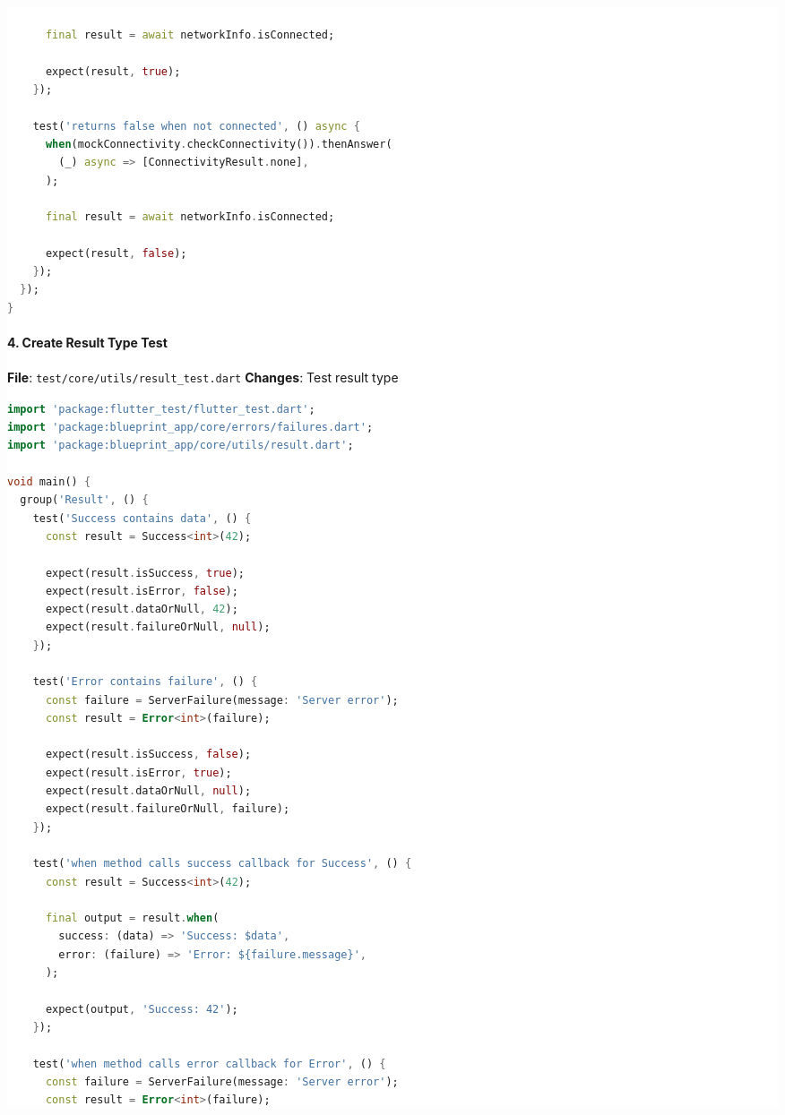 ```dart

      final result = await networkInfo.isConnected;

      expect(result, true);
    });

    test('returns false when not connected', () async {
      when(mockConnectivity.checkConnectivity()).thenAnswer(
        (_) async => [ConnectivityResult.none],
      );

      final result = await networkInfo.isConnected;

      expect(result, false);
    });
  });
}
```

#### 4. Create Result Type Test
**File**: `test/core/utils/result_test.dart`
**Changes**: Test result type

```dart
import 'package:flutter_test/flutter_test.dart';
import 'package:blueprint_app/core/errors/failures.dart';
import 'package:blueprint_app/core/utils/result.dart';

void main() {
  group('Result', () {
    test('Success contains data', () {
      const result = Success<int>(42);

      expect(result.isSuccess, true);
      expect(result.isError, false);
      expect(result.dataOrNull, 42);
      expect(result.failureOrNull, null);
    });

    test('Error contains failure', () {
      const failure = ServerFailure(message: 'Server error');
      const result = Error<int>(failure);

      expect(result.isSuccess, false);
      expect(result.isError, true);
      expect(result.dataOrNull, null);
      expect(result.failureOrNull, failure);
    });

    test('when method calls success callback for Success', () {
      const result = Success<int>(42);

      final output = result.when(
        success: (data) => 'Success: $data',
        error: (failure) => 'Error: ${failure.message}',
      );

      expect(output, 'Success: 42');
    });

    test('when method calls error callback for Error', () {
      const failure = ServerFailure(message: 'Server error');
      const result = Error<int>(failure);

```